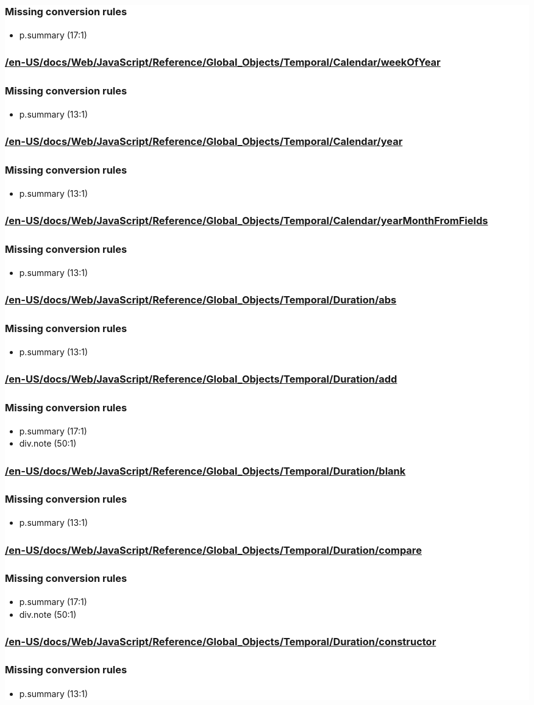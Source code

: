 ### Missing conversion rules
- p.summary (17:1)
### [/en-US/docs/Web/JavaScript/Reference/Global_Objects/Temporal/Calendar/weekOfYear](https://developer.mozilla.org/en-US/docs/Web/JavaScript/Reference/Global_Objects/Temporal/Calendar/weekOfYear)
### Missing conversion rules
- p.summary (13:1)
### [/en-US/docs/Web/JavaScript/Reference/Global_Objects/Temporal/Calendar/year](https://developer.mozilla.org/en-US/docs/Web/JavaScript/Reference/Global_Objects/Temporal/Calendar/year)
### Missing conversion rules
- p.summary (13:1)
### [/en-US/docs/Web/JavaScript/Reference/Global_Objects/Temporal/Calendar/yearMonthFromFields](https://developer.mozilla.org/en-US/docs/Web/JavaScript/Reference/Global_Objects/Temporal/Calendar/yearMonthFromFields)
### Missing conversion rules
- p.summary (13:1)
### [/en-US/docs/Web/JavaScript/Reference/Global_Objects/Temporal/Duration/abs](https://developer.mozilla.org/en-US/docs/Web/JavaScript/Reference/Global_Objects/Temporal/Duration/abs)
### Missing conversion rules
- p.summary (13:1)
### [/en-US/docs/Web/JavaScript/Reference/Global_Objects/Temporal/Duration/add](https://developer.mozilla.org/en-US/docs/Web/JavaScript/Reference/Global_Objects/Temporal/Duration/add)
### Missing conversion rules
- p.summary (17:1)
- div.note (50:1)
### [/en-US/docs/Web/JavaScript/Reference/Global_Objects/Temporal/Duration/blank](https://developer.mozilla.org/en-US/docs/Web/JavaScript/Reference/Global_Objects/Temporal/Duration/blank)
### Missing conversion rules
- p.summary (13:1)
### [/en-US/docs/Web/JavaScript/Reference/Global_Objects/Temporal/Duration/compare](https://developer.mozilla.org/en-US/docs/Web/JavaScript/Reference/Global_Objects/Temporal/Duration/compare)
### Missing conversion rules
- p.summary (17:1)
- div.note (50:1)
### [/en-US/docs/Web/JavaScript/Reference/Global_Objects/Temporal/Duration/constructor](https://developer.mozilla.org/en-US/docs/Web/JavaScript/Reference/Global_Objects/Temporal/Duration/constructor)
### Missing conversion rules
- p.summary (13:1)